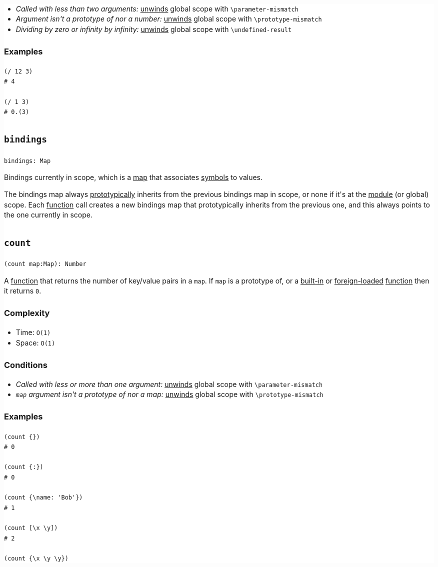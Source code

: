- *Called with less than two arguments:* [unwinds](#unwind) global scope with `\parameter-mismatch`
- *Argument isn't a prototype of nor a number:* [unwinds](#unwind) global scope with `\prototype-mismatch`
- *Dividing by zero or infinity by infinity:* [unwinds](#unwind) global scope with `\undefined-result`

### Examples

```
(/ 12 3)
# 4

(/ 1 3)
# 0.(3)
```

## `bindings`

```
bindings: Map
```

Bindings currently in scope, which is a [map](#map) that associates [symbols](#symbol) to values.

The bindings map always [prototypically](#prototype) inherits from the previous bindings map in scope, or none if it's at the [module](#module) (or global) scope. Each [function](#function) call creates a new bindings map that prototypically inherits from the previous one, and this always points to the one currently in scope.

## `count`

```
(count map:Map): Number
```

A [function](#function) that returns the number of key/value pairs in a `map`. If `map` is a prototype of, or a [built-in](#built-in) or [foreign-loaded](#load) [function](#function) then it returns `0`.

### Complexity

- Time: `O(1)`
- Space: `O(1)`

### Conditions

- *Called with less or more than one argument:* [unwinds](#unwind) global scope with `\parameter-mismatch`
- *`map` argument isn't a prototype of nor a map:* [unwinds](#unwind) global scope with `\prototype-mismatch`

### Examples

```
(count {})
# 0

(count {:})
# 0

(count {\name: 'Bob'})
# 1

(count [\x \y])
# 2

(count {\x \y \y})
```